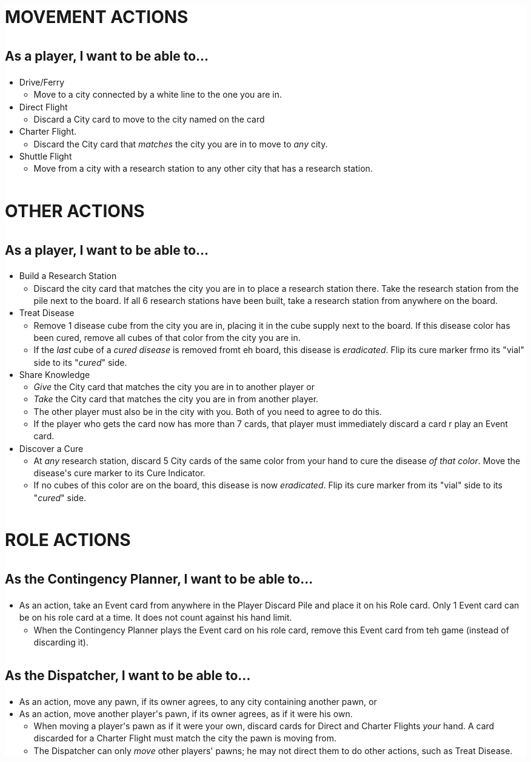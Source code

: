 # MOVEMENT ACTIONS
## As a player, I want to be able to...
- Drive/Ferry
  - Move to a city connected by a white line to the one you are in.
- Direct Flight
  - Discard a City card to move to the city named on the card
- Charter Flight.
  - Discard the City card that _matches_ the city you are in to move to _any_ city.
- Shuttle Flight
  - Move from a city with a research station to any other city that has a research station.

# OTHER ACTIONS
## As a player, I want to be able to...
- Build a Research Station
  - Discard the city card that matches the city you are in to place a research station there. Take the research station from the pile next to the board. If all 6 research stations have been built, take a research station from anywhere on the board.
- Treat Disease
  - Remove 1 disease cube from the city you are in, placing it in the cube supply next to the board. If this disease color has been cured, remove all cubes of that color from the city you are in.
  - If the _last_ cube of a _cured disease_ is removed fromt eh board, this disease is _eradicated_. Flip its cure marker frmo its "vial" side to its "_cured_" side.
- Share Knowledge
  - _Give_ the City card that matches the city you are in to another player or
  - _Take_ the City card that matches the city you are in from another player.
  - The other player must also be in the city with you. Both of you need to agree to do this.
  - If the player who gets the card now has more than 7 cards, that player must immediately discard a card r play an Event card.
- Discover a Cure
  - At _any_ research station, discard 5 City cards of the same color from your hand to cure the disease _of that color_. Move the disease's cure marker to its Cure Indicator.
  - If no cubes of this color are on the board, this disease is now _eradicated_. Flip its cure marker from its "vial" side to its "_cured_" side.

# ROLE ACTIONS
## As the Contingency Planner, I want to be able to...
- As an action, take an Event card from anywhere in the Player Discard Pile and place it on his Role card. Only 1 Event card can be on his role card at a time. It does not count against his hand limit.
  - When the Contingency Planner plays the Event card on his role card, remove this Event card from teh game (instead of discarding it).

## As the Dispatcher, I want to be able to...
- As an action, move any pawn, if its owner agrees, to any city containing another pawn, or
- As an action, move another player's pawn, if its owner agrees, as if it were his own.
  - When moving a player's pawn as if it were your own, discard cards for Direct and Charter Flights _your_ hand. A card discarded for a Charter Flight must match the city the pawn is moving from.
  - The Dispatcher can only _move_ other players' pawns; he may not direct them to do other actions, such as Treat Disease.
